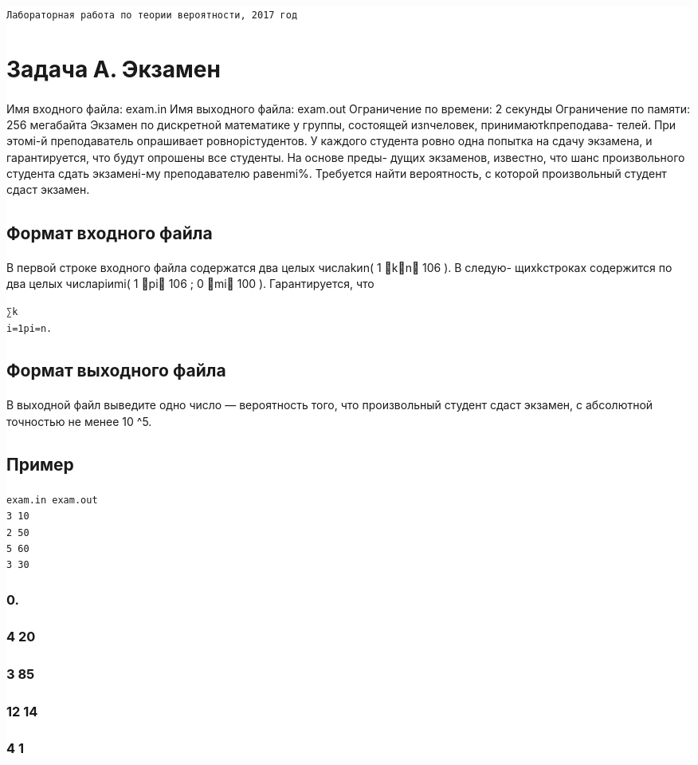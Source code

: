 ```
Лабораторная работа по теории вероятности, 2017 год
```
# Задача A. Экзамен

Имя входного файла: exam.in
Имя выходного файла: exam.out
Ограничение по времени: 2 секунды
Ограничение по памяти: 256 мегабайта
Экзамен по дискретной математике у группы, состоящей изnчеловек, принимаютkпреподава-
телей. При этомi-й преподаватель опрашивает ровноpiстудентов. У каждого студента ровно одна
попытка на сдачу экзамена, и гарантируется, что будут опрошены все студенты. На основе преды-
дущих экзаменов, известно, что шанс произвольного студента сдать экзаменi-му преподавателю
равенmi%. Требуется найти вероятность, с которой произвольный студент сдаст экзамен.

## Формат входного файла

В первой строке входного файла содержатся два целых числаkиn( 1 kn 106 ). В следую-
щихkстроках содержится по два целых числаpiиmi( 1 pi 106 ; 0 mi 100 ). Гарантируется,
что

```
∑k
i=1pi=n.
```
## Формат выходного файла

В выходной файл выведите одно число — вероятность того, что произвольный студент сдаст
экзамен, с абсолютной точностью не менее 10 ^5.

## Пример

```
exam.in exam.out
3 10
2 50
5 60
3 30
```
### 0.

### 4 20

### 3 85

### 12 14

### 4 1
